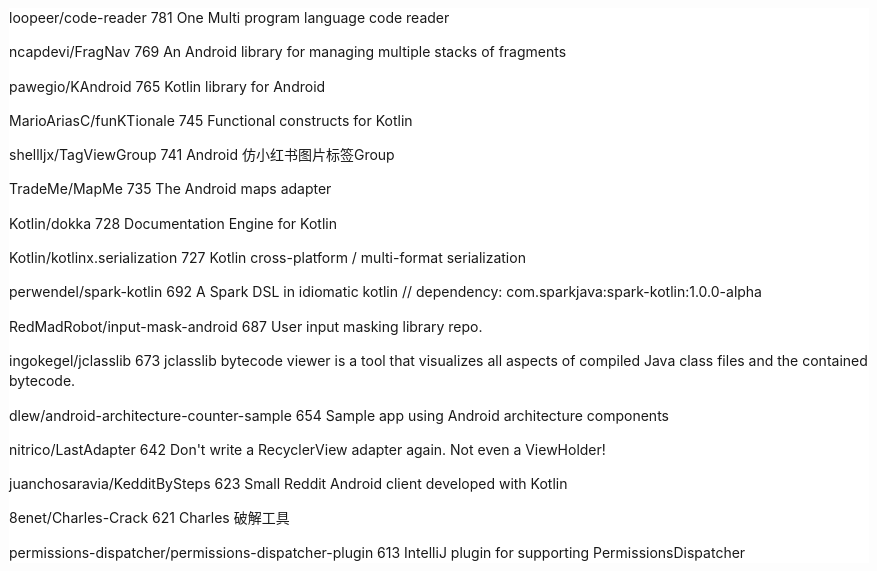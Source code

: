 
loopeer/code-reader                        781
One Multi program language code reader


ncapdevi/FragNav                           769
An Android library for managing multiple stacks of fragments


pawegio/KAndroid                           765
Kotlin library for Android


MarioAriasC/funKTionale                    745
Functional constructs for Kotlin


shellljx/TagViewGroup                      741
Android 仿小红书图片标签Group


TradeMe/MapMe                              735
The Android maps adapter


Kotlin/dokka                               728
Documentation Engine for Kotlin


Kotlin/kotlinx.serialization               727
Kotlin cross-platform / multi-format serialization 


perwendel/spark-kotlin                     692
A Spark DSL in idiomatic kotlin // dependency: com.sparkjava:spark-kotlin:1.0.0-alpha


RedMadRobot/input-mask-android             687
User input masking library repo.


ingokegel/jclasslib                        673
jclasslib bytecode viewer is a tool that visualizes all aspects of compiled Java class files and the contained bytecode.


dlew/android-architecture-counter-sample   654
Sample app using Android architecture components


nitrico/LastAdapter                        642
Don't write a RecyclerView adapter again. Not even a ViewHolder!


juanchosaravia/KedditBySteps               623
Small Reddit Android client developed with Kotlin


8enet/Charles-Crack                        621
Charles 破解工具


permissions-dispatcher/permissions-dispatcher-plugin 613
IntelliJ plugin for supporting PermissionsDispatcher
